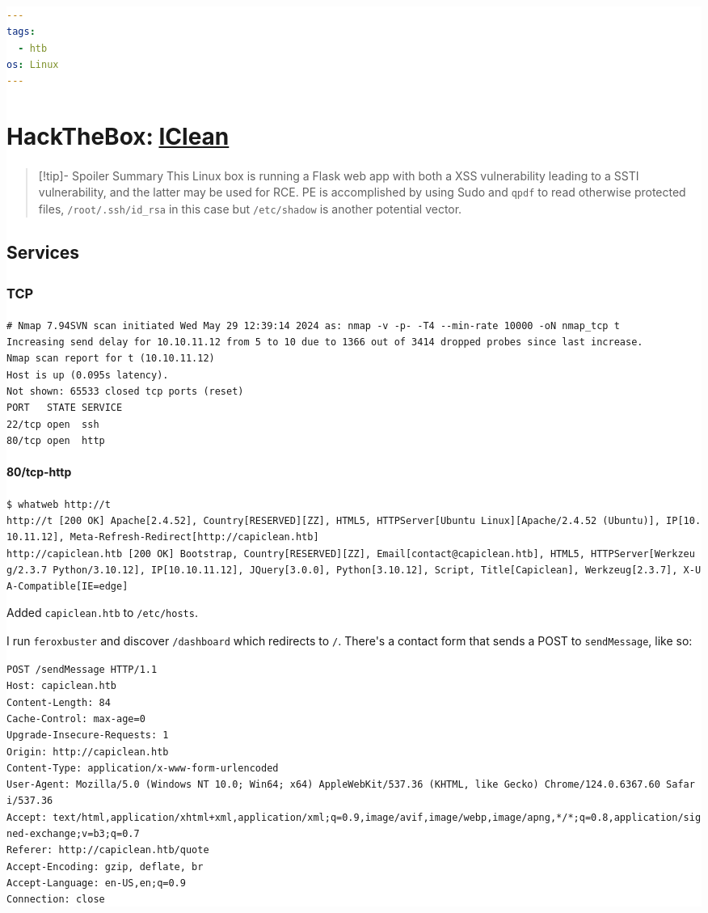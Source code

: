 ```yaml
---
tags:
  - htb
os: Linux
---
```

# HackTheBox: [IClean](https://app.hackthebox.com/machines/IClean)

> [!tip]- Spoiler Summary
> This Linux box is running a Flask web app with both a XSS vulnerability leading to a SSTI vulnerability, and the latter may be used for RCE. PE is accomplished by using Sudo and `qpdf` to read otherwise protected files, `/root/.ssh/id_rsa` in this case but `/etc/shadow` is another potential vector.

## Services

### TCP

```console
# Nmap 7.94SVN scan initiated Wed May 29 12:39:14 2024 as: nmap -v -p- -T4 --min-rate 10000 -oN nmap_tcp t
Increasing send delay for 10.10.11.12 from 5 to 10 due to 1366 out of 3414 dropped probes since last increase.
Nmap scan report for t (10.10.11.12)
Host is up (0.095s latency).
Not shown: 65533 closed tcp ports (reset)
PORT   STATE SERVICE
22/tcp open  ssh
80/tcp open  http
```

#### 80/tcp-http

```console
$ whatweb http://t
http://t [200 OK] Apache[2.4.52], Country[RESERVED][ZZ], HTML5, HTTPServer[Ubuntu Linux][Apache/2.4.52 (Ubuntu)], IP[10.10.11.12], Meta-Refresh-Redirect[http://capiclean.htb]
http://capiclean.htb [200 OK] Bootstrap, Country[RESERVED][ZZ], Email[contact@capiclean.htb], HTML5, HTTPServer[Werkzeug/2.3.7 Python/3.10.12], IP[10.10.11.12], JQuery[3.0.0], Python[3.10.12], Script, Title[Capiclean], Werkzeug[2.3.7], X-UA-Compatible[IE=edge]
```

Added `capiclean.htb` to `/etc/hosts`.

I run `feroxbuster` and discover `/dashboard` which redirects to `/`. There's a contact form that sends a POST to `sendMessage`, like so:

```http
POST /sendMessage HTTP/1.1
Host: capiclean.htb
Content-Length: 84
Cache-Control: max-age=0
Upgrade-Insecure-Requests: 1
Origin: http://capiclean.htb
Content-Type: application/x-www-form-urlencoded
User-Agent: Mozilla/5.0 (Windows NT 10.0; Win64; x64) AppleWebKit/537.36 (KHTML, like Gecko) Chrome/124.0.6367.60 Safari/537.36
Accept: text/html,application/xhtml+xml,application/xml;q=0.9,image/avif,image/webp,image/apng,*/*;q=0.8,application/signed-exchange;v=b3;q=0.7
Referer: http://capiclean.htb/quote
Accept-Encoding: gzip, deflate, br
Accept-Language: en-US,en;q=0.9
Connection: close
```